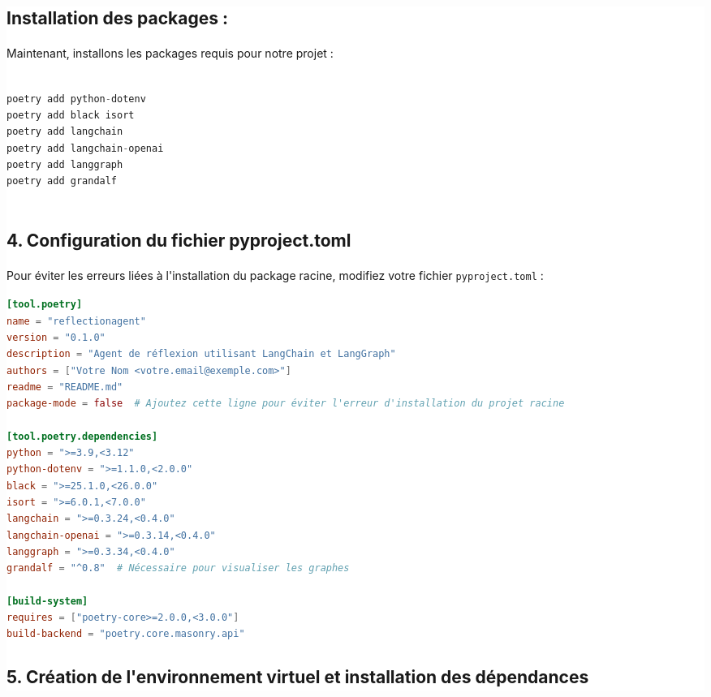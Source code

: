 
## Installation des packages : 

Maintenant, installons les packages requis pour notre projet :

```python

poetry add python-dotenv
poetry add black isort
poetry add langchain
poetry add langchain-openai
poetry add langgraph
poetry add grandalf



```




## 4. Configuration du fichier pyproject.toml

Pour éviter les erreurs liées à l'installation du package racine, modifiez votre fichier `pyproject.toml` :

```toml
[tool.poetry]
name = "reflectionagent"
version = "0.1.0"
description = "Agent de réflexion utilisant LangChain et LangGraph"
authors = ["Votre Nom <votre.email@exemple.com>"]
readme = "README.md"
package-mode = false  # Ajoutez cette ligne pour éviter l'erreur d'installation du projet racine

[tool.poetry.dependencies]
python = ">=3.9,<3.12"
python-dotenv = ">=1.1.0,<2.0.0"
black = ">=25.1.0,<26.0.0"
isort = ">=6.0.1,<7.0.0"
langchain = ">=0.3.24,<0.4.0"
langchain-openai = ">=0.3.14,<0.4.0"
langgraph = ">=0.3.34,<0.4.0"
grandalf = "^0.8"  # Nécessaire pour visualiser les graphes

[build-system]
requires = ["poetry-core>=2.0.0,<3.0.0"]
build-backend = "poetry.core.masonry.api"
```

## 5. Création de l'environnement virtuel et installation des dépendances
